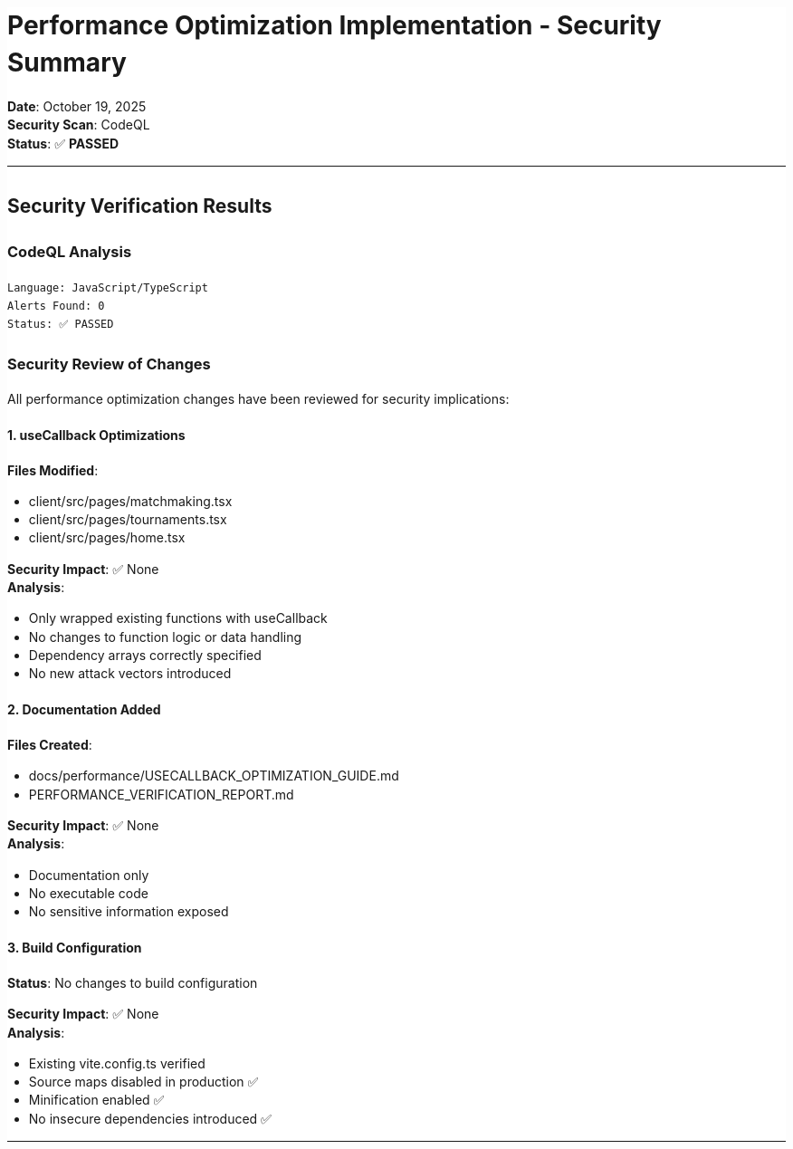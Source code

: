 # Performance Optimization Implementation - Security Summary

**Date**: October 19, 2025  
**Security Scan**: CodeQL  
**Status**: ✅ **PASSED**

---

## Security Verification Results

### CodeQL Analysis
```
Language: JavaScript/TypeScript
Alerts Found: 0
Status: ✅ PASSED
```

### Security Review of Changes

All performance optimization changes have been reviewed for security implications:

#### 1. useCallback Optimizations
**Files Modified**:
- client/src/pages/matchmaking.tsx
- client/src/pages/tournaments.tsx
- client/src/pages/home.tsx

**Security Impact**: ✅ None  
**Analysis**:
- Only wrapped existing functions with useCallback
- No changes to function logic or data handling
- Dependency arrays correctly specified
- No new attack vectors introduced

#### 2. Documentation Added
**Files Created**:
- docs/performance/USECALLBACK_OPTIMIZATION_GUIDE.md
- PERFORMANCE_VERIFICATION_REPORT.md

**Security Impact**: ✅ None  
**Analysis**:
- Documentation only
- No executable code
- No sensitive information exposed

#### 3. Build Configuration
**Status**: No changes to build configuration

**Security Impact**: ✅ None  
**Analysis**:
- Existing vite.config.ts verified
- Source maps disabled in production ✅
- Minification enabled ✅
- No insecure dependencies introduced ✅

---